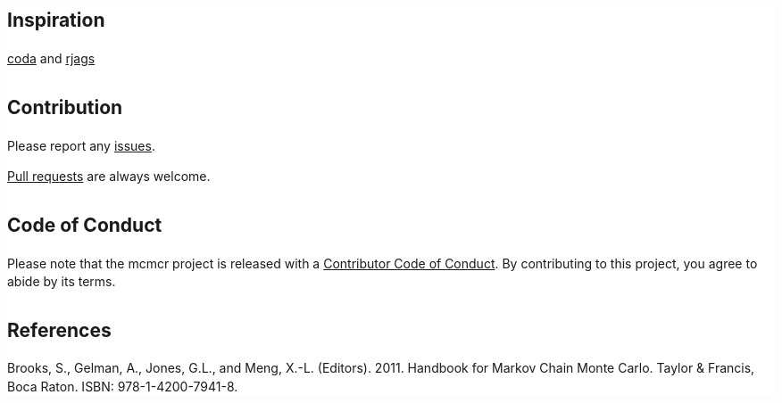 ## Inspiration

[coda](https://github.com/cran/coda) and
[rjags](https://github.com/cran/rjags)

## Contribution

Please report any
[issues](https://github.com/poissonconsulting/mcmcr/issues).

[Pull requests](https://github.com/poissonconsulting/mcmcr/pulls) are
always welcome.

## Code of Conduct

Please note that the mcmcr project is released with a [Contributor Code
of
Conduct](https://contributor-covenant.org/version/2/0/CODE_OF_CONDUCT.html).
By contributing to this project, you agree to abide by its terms.

## References

Brooks, S., Gelman, A., Jones, G.L., and Meng, X.-L. (Editors). 2011.
Handbook for Markov Chain Monte Carlo. Taylor & Francis, Boca Raton.
ISBN: 978-1-4200-7941-8.

